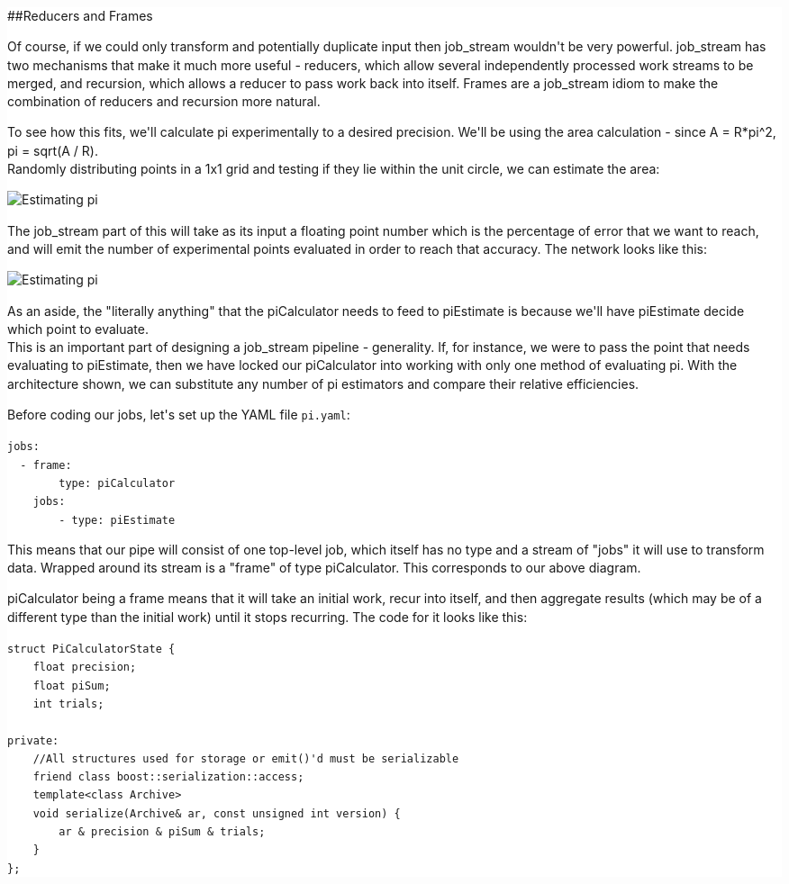 ##<a name="reducers-and-frames"></a>Reducers and Frames

Of course, if we could only transform and potentially duplicate input then
job_stream wouldn't be very powerful.  job_stream has two mechanisms that make
it much more useful - reducers, which allow several independently processed
work streams to be merged, and recursion, which allows a reducer to pass work
back into itself.  Frames are a job_stream idiom to make the combination of
reducers and recursion more natural.

To see how this fits, we'll calculate pi experimentally to a desired precision.
We'll be using the area calculation - since A = R*pi^2, pi = sqrt(A / R).  
Randomly distributing points in a 1x1 grid and testing if they lie within the
unit circle, we can estimate the area:

![Estimating pi](doc/readme/03_calculatePi.png)

The job_stream part of this will take as its input a floating point number which
is the percentage of error that we want to reach, and will emit the number of
experimental points evaluated in order to reach that accuracy.  The network
looks like this:

![Estimating pi](doc/readme/04_piPipeline.png)

As an aside, the "literally anything" that the piCalculator needs to feed to
piEstimate is because we'll have piEstimate decide which point to evaluate.  
This is an important part of designing a job_stream pipeline - generality.  If,
for instance, we were to pass the point that needs evaluating to piEstimate,
then we have locked our piCalculator into working with only one method of
evaluating pi.  With the architecture shown, we can substitute any number of
pi estimators and compare their relative efficiencies.

Before coding our jobs, let's set up the YAML file `pi.yaml`:

    jobs:
      - frame:
            type: piCalculator
        jobs:
            - type: piEstimate

This means that our pipe will consist of one top-level job, which itself has no
type and a stream of "jobs" it will use to transform data.  Wrapped around its
stream is a "frame" of type piCalculator.  This corresponds to our above
diagram.

piCalculator being a frame means that it will take an initial work,
recur into itself, and then aggregate results (which may be of a different type
than the initial work) until it stops recurring.  The code for it looks like
this:

    struct PiCalculatorState {
        float precision;
        float piSum;
        int trials;

    private:
        //All structures used for storage or emit()'d must be serializable
        friend class boost::serialization::access;
        template<class Archive>
        void serialize(Archive& ar, const unsigned int version) {
            ar & precision & piSum & trials;
        }
    };
